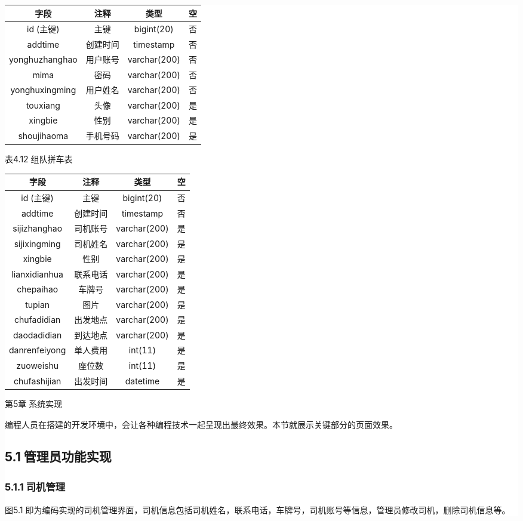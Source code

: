 
|字段|注释|类型|空|
| :-: | :-: | :-: | :-: |
|id (主键)|主键|bigint(20)|否|
|addtime|创建时间|timestamp|否|
|yonghuzhanghao|用户账号|varchar(200)|否|
|mima|密码|varchar(200)|否|
|yonghuxingming|用户姓名|varchar(200)|否|
|touxiang|头像|varchar(200)|是|
|xingbie|性别|varchar(200)|是|
|shoujihaoma|手机号码|varchar(200)|是|
表4.12 组队拼车表

|字段|注释|类型|空|
| :-: | :-: | :-: | :-: |
|id (主键)|主键|bigint(20)|否|
|addtime|创建时间|timestamp|否|
|sijizhanghao|司机账号|varchar(200)|是|
|sijixingming|司机姓名|varchar(200)|是|
|xingbie|性别|varchar(200)|是|
|lianxidianhua|联系电话|varchar(200)|是|
|chepaihao|车牌号|varchar(200)|是|
|tupian|图片|varchar(200)|是|
|chufadidian|出发地点|varchar(200)|是|
|daodadidian|到达地点|varchar(200)|是|
|danrenfeiyong|单人费用|int(11)|是|
|zuoweishu|座位数|int(11)|是|
|chufashijian|出发时间|datetime|是|

第5章 系统实现

编程人员在搭建的开发环境中，会让各种编程技术一起呈现出最终效果。本节就展示关键部分的页面效果。
## 5.1 管理员功能实现
### 5.1.1 司机管理
图5.1 即为编码实现的司机管理界面，司机信息包括司机姓名，联系电话，车牌号，司机账号等信息，管理员修改司机，删除司机信息等。
